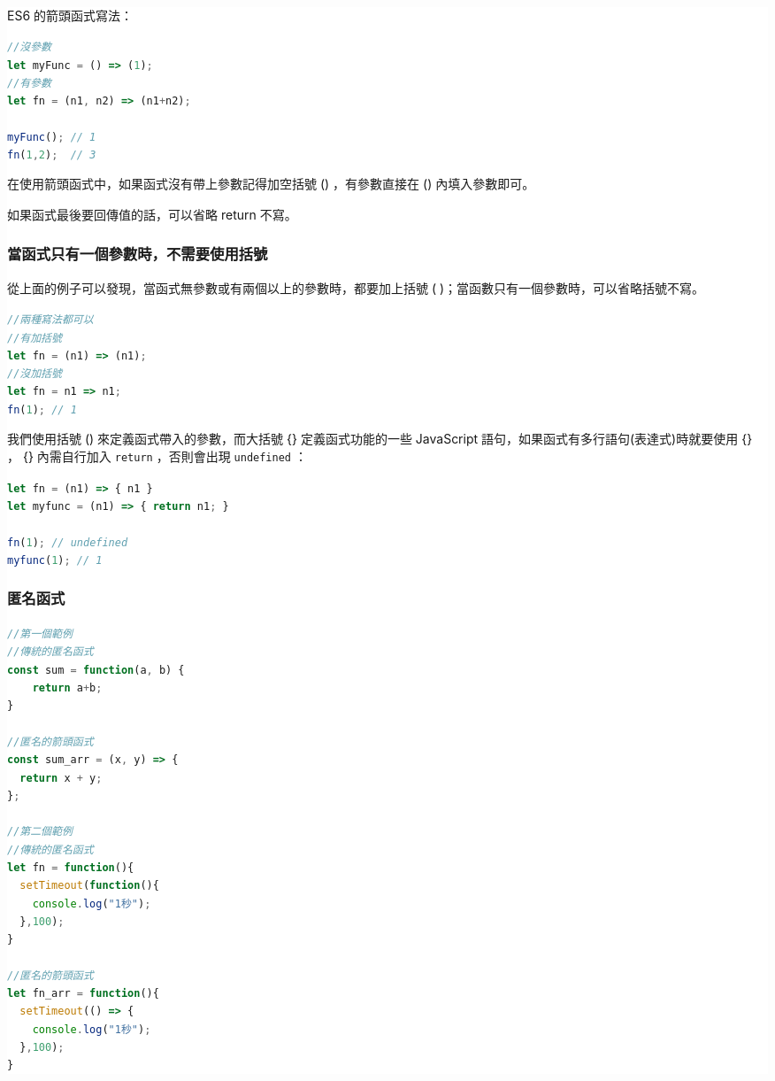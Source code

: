 ES6 的箭頭函式寫法：

```javascript
//沒參數
let myFunc = () => (1);
//有參數
let fn = (n1, n2) => (n1+n2);

myFunc(); // 1
fn(1,2);  // 3
```

在使用箭頭函式中，如果函式沒有帶上參數記得加空括號 () ，有參數直接在 () 內填入參數即可。

如果函式最後要回傳值的話，可以省略 return 不寫。

### **當函式只有一個參數時，不需要使用括號**

從上面的例子可以發現，當函式無參數或有兩個以上的參數時，都要加上括號 ( )；當函數只有一個參數時，可以省略括號不寫。

```javascript
//兩種寫法都可以
//有加括號
let fn = (n1) => (n1);
//沒加括號
let fn = n1 => n1;
fn(1); // 1
```

我們使用括號 () 來定義函式帶入的參數，而大括號 {} 定義函式功能的一些  JavaScript 語句，如果函式有多行語句(表達式)時就要使用 {} ， {}  內需自行加入  `return`  ，否則會出現  `undefined`  ：

```javascript
let fn = (n1) => { n1 }
let myfunc = (n1) => { return n1; }

fn(1); // undefined
myfunc(1); // 1
```

### 匿名函式

```javascript
//第一個範例
//傳統的匿名函式
const sum = function(a, b) {
    return a+b;
}

//匿名的箭頭函式
const sum_arr = (x, y) => {
  return x + y;
};

//第二個範例
//傳統的匿名函式
let fn = function(){
  setTimeout(function(){
    console.log("1秒");
  },100);
}

//匿名的箭頭函式
let fn_arr = function(){
  setTimeout(() => {
    console.log("1秒");
  },100);
}
```